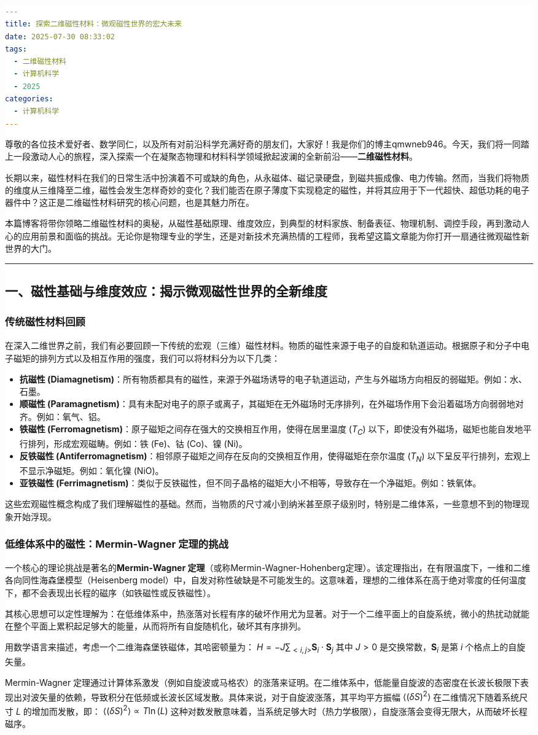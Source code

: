 ```yaml
---
title: 探索二维磁性材料：微观磁性世界的宏大未来
date: 2025-07-30 08:33:02
tags:
  - 二维磁性材料
  - 计算机科学
  - 2025
categories:
  - 计算机科学
---
```


尊敬的各位技术爱好者、数学同仁，以及所有对前沿科学充满好奇的朋友们，大家好！我是你们的博主qmwneb946。今天，我们将一同踏上一段激动人心的旅程，深入探索一个在凝聚态物理和材料科学领域掀起波澜的全新前沿——**二维磁性材料**。

长期以来，磁性材料在我们的日常生活中扮演着不可或缺的角色，从永磁体、磁记录硬盘，到磁共振成像、电力传输。然而，当我们将物质的维度从三维降至二维，磁性会发生怎样奇妙的变化？我们能否在原子薄度下实现稳定的磁性，并将其应用于下一代超快、超低功耗的电子器件中？这正是二维磁性材料研究的核心问题，也是其魅力所在。

本篇博客将带你领略二维磁性材料的奥秘，从磁性基础原理、维度效应，到典型的材料家族、制备表征、物理机制、调控手段，再到激动人心的应用前景和面临的挑战。无论你是物理专业的学生，还是对新技术充满热情的工程师，我希望这篇文章能为你打开一扇通往微观磁性新世界的大门。

---

## 一、磁性基础与维度效应：揭示微观磁性世界的全新维度

### 传统磁性材料回顾

在深入二维世界之前，我们有必要回顾一下传统的宏观（三维）磁性材料。物质的磁性来源于电子的自旋和轨道运动。根据原子和分子中电子磁矩的排列方式以及相互作用的强度，我们可以将材料分为以下几类：

*   **抗磁性 (Diamagnetism)**：所有物质都具有的磁性，来源于外磁场诱导的电子轨道运动，产生与外磁场方向相反的弱磁矩。例如：水、石墨。
*   **顺磁性 (Paramagnetism)**：具有未配对电子的原子或离子，其磁矩在无外磁场时无序排列，在外磁场作用下会沿着磁场方向弱弱地对齐。例如：氧气、铝。
*   **铁磁性 (Ferromagnetism)**：原子磁矩之间存在强大的交换相互作用，使得在居里温度 ($T_C$) 以下，即使没有外磁场，磁矩也能自发地平行排列，形成宏观磁畴。例如：铁 (Fe)、钴 (Co)、镍 (Ni)。
*   **反铁磁性 (Antiferromagnetism)**：相邻原子磁矩之间存在反向的交换相互作用，使得磁矩在奈尔温度 ($T_N$) 以下呈反平行排列，宏观上不显示净磁矩。例如：氧化镍 (NiO)。
*   **亚铁磁性 (Ferrimagnetism)**：类似于反铁磁性，但不同子晶格的磁矩大小不相等，导致存在一个净磁矩。例如：铁氧体。

这些宏观磁性概念构成了我们理解磁性的基础。然而，当物质的尺寸减小到纳米甚至原子级别时，特别是二维体系，一些意想不到的物理现象开始浮现。

### 低维体系中的磁性：Mermin-Wagner 定理的挑战

一个核心的理论挑战是著名的**Mermin-Wagner 定理**（或称Mermin-Wagner-Hohenberg定理）。该定理指出，在有限温度下，一维和二维各向同性海森堡模型（Heisenberg model）中，自发对称性破缺是不可能发生的。这意味着，理想的二维体系在高于绝对零度的任何温度下，都不会表现出长程的磁序（如铁磁性或反铁磁性）。

其核心思想可以定性理解为：在低维体系中，热涨落对长程有序的破坏作用尤为显著。对于一个二维平面上的自旋系统，微小的热扰动就能在整个平面上累积起足够大的能量，从而将所有自旋随机化，破坏其有序排列。

用数学语言来描述，考虑一个二维海森堡铁磁体，其哈密顿量为：
$H = -J \sum_{<i,j>} \mathbf{S}_i \cdot \mathbf{S}_j$
其中 $J > 0$ 是交换常数，$\mathbf{S}_i$ 是第 $i$ 个格点上的自旋矢量。

Mermin-Wagner 定理通过计算体系激发（例如自旋波或马格农）的涨落来证明。在二维体系中，低能量自旋波的态密度在长波长极限下表现出对波矢量的依赖，导致积分在低频或长波长区域发散。具体来说，对于自旋波涨落，其平均平方振幅 $\langle (\delta S)^2 \rangle$ 在二维情况下随着系统尺寸 $L$ 的增加而发散，即：
$\langle (\delta S)^2 \rangle \propto T \ln(L)$
这种对数发散意味着，当系统足够大时（热力学极限），自旋涨落会变得无限大，从而破坏长程磁序。
